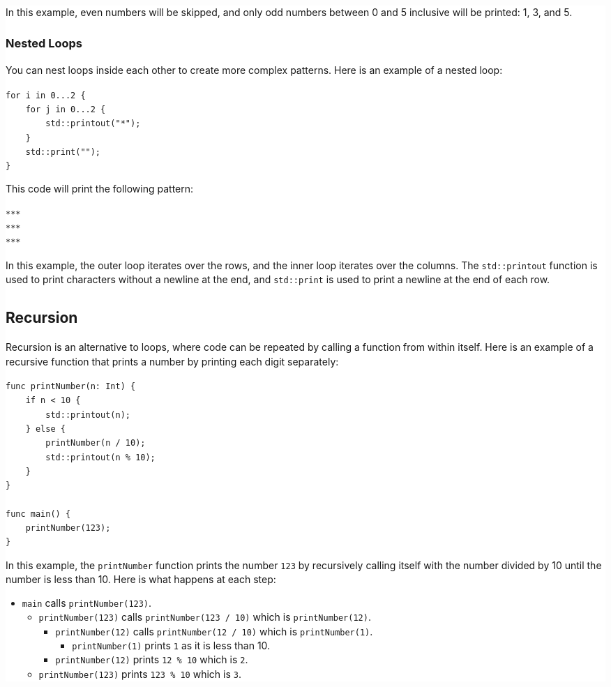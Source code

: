 In this example, even numbers will be skipped, and only odd numbers between 0 and 5 inclusive will be printed: 1, 3, and 5.

### Nested Loops

You can nest loops inside each other to create more complex patterns. Here is an example of a nested loop:

```glu
for i in 0...2 {
    for j in 0...2 {
        std::printout("*");
    }
    std::print("");
}
```

This code will print the following pattern:

```
***
***
***
```

In this example, the outer loop iterates over the rows, and the inner loop iterates over the columns. The `std::printout` function is used to print characters without a newline at the end, and `std::print` is used to print a newline at the end of each row.

## Recursion

Recursion is an alternative to loops, where code can be repeated by calling a function from within itself. Here is an example of a recursive function that prints a number by printing each digit separately:

```glu
func printNumber(n: Int) {
    if n < 10 {
        std::printout(n);
    } else {
        printNumber(n / 10);
        std::printout(n % 10);
    }
}

func main() {
    printNumber(123);
}
```

In this example, the `printNumber` function prints the number `123` by recursively calling itself with the number divided by 10 until the number is less than 10. Here is what happens at each step:

- `main` calls `printNumber(123)`.
  - `printNumber(123)` calls `printNumber(123 / 10)` which is `printNumber(12)`.
    - `printNumber(12)` calls `printNumber(12 / 10)` which is `printNumber(1)`.
      - `printNumber(1)` prints `1` as it is less than 10.
    - `printNumber(12)` prints `12 % 10` which is `2`.
  - `printNumber(123)` prints `123 % 10` which is `3`.
